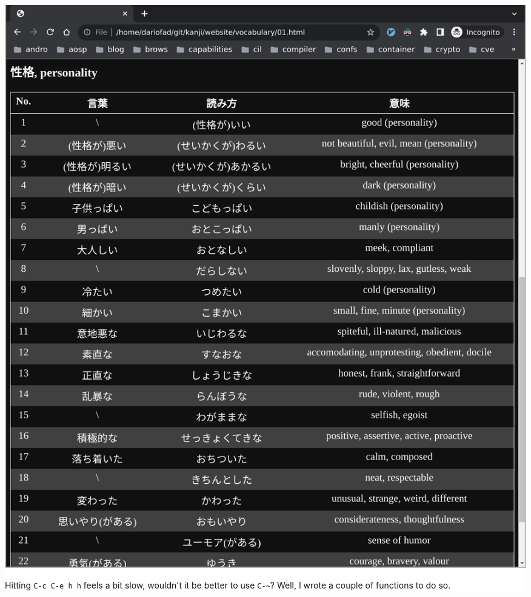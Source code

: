   <img src="vocabulary.png">
</div>

Hitting `C-c C-e h h` feels a bit slow, wouldn't it be better to use
`C-~`? Well, I wrote a couple of functions to do so.
